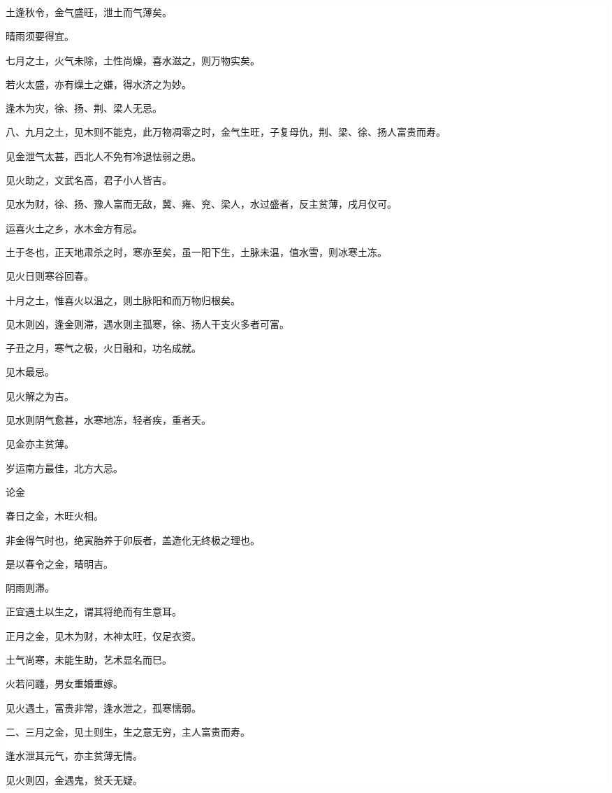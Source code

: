 土逢秋令，金气盛旺，泄土而气薄矣。

晴雨须要得宜。

七月之土，火气未除，土性尚燥，喜水滋之，则万物实矣。

若火太盛，亦有燥土之嫌，得水济之为妙。

逢木为灾，徐、扬、荆、梁人无忌。

八、九月之土，见木则不能克，此万物凋零之时，金气生旺，子复母仇，荆、梁、徐、扬人富贵而寿。

见金泄气太甚，西北人不免有冷退怯弱之患。

见火助之，文武名高，君子小人皆吉。

见水为财，徐、扬、豫人富而无敌，冀、雍、兖、梁人，水过盛者，反主贫薄，戌月仅可。

运喜火土之乡，水木金方有忌。

土于冬也，正天地肃杀之时，寒亦至矣，虽一阳下生，土脉未温，值水雪，则冰寒土冻。

见火日则寒谷回春。

十月之土，惟喜火以温之，则土脉阳和而万物归根矣。

见木则凶，逢金则滞，遇水则主孤寒，徐、扬人干支火多者可富。

子丑之月，寒气之极，火日融和，功名成就。

见木最忌。

见火解之为吉。

见水则阴气愈甚，水寒地冻，轻者疾，重者夭。

见金亦主贫薄。

岁运南方最佳，北方大忌。

论金

春日之金，木旺火相。

非金得气时也，绝寅胎养于卯辰者，盖造化无终极之理也。

是以春令之金，晴明吉。

阴雨则滞。

正宜遇土以生之，谓其将绝而有生意耳。

正月之金，见木为财，木神太旺，仅足衣资。

土气尚寒，未能生助，艺术显名而巳。

火若问躔，男女重婚重嫁。

见火遇土，富贵非常，逢水泄之，孤寒懦弱。

二、三月之金，见土则生，生之意无穷，主人富贵而寿。

逢水泄其元气，亦主贫薄无情。

见火则囚，金遇鬼，贫夭无疑。
